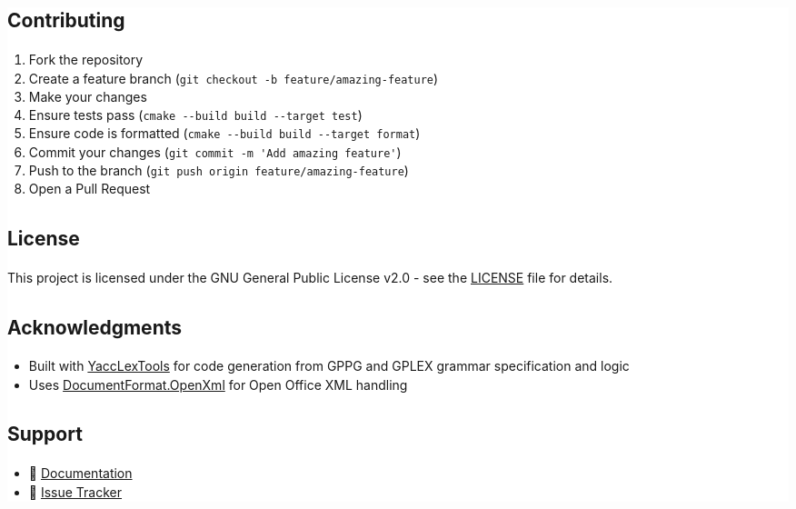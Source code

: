 ## Contributing

1. Fork the repository
2. Create a feature branch (`git checkout -b feature/amazing-feature`)
3. Make your changes
4. Ensure tests pass (`cmake --build build --target test`)
5. Ensure code is formatted (`cmake --build build --target format`)
6. Commit your changes (`git commit -m 'Add amazing feature'`)
7. Push to the branch (`git push origin feature/amazing-feature`)
8. Open a Pull Request

## License

This project is licensed under the GNU General Public License v2.0 - see the [LICENSE](LICENSE) file for details.

## Acknowledgments

- Built with [YaccLexTools](https://www.nuget.org/packages/YaccLexTools/) for code generation from GPPG and GPLEX grammar specification and logic
- Uses [DocumentFormat.OpenXml](https://github.com/OfficeDev/Open-XML-SDK) for Open Office XML handling

## Support

- 📖 [Documentation](./docs/)
- 🐛 [Issue Tracker](https://github.com/amkillam/OpenLanguage/issues)
